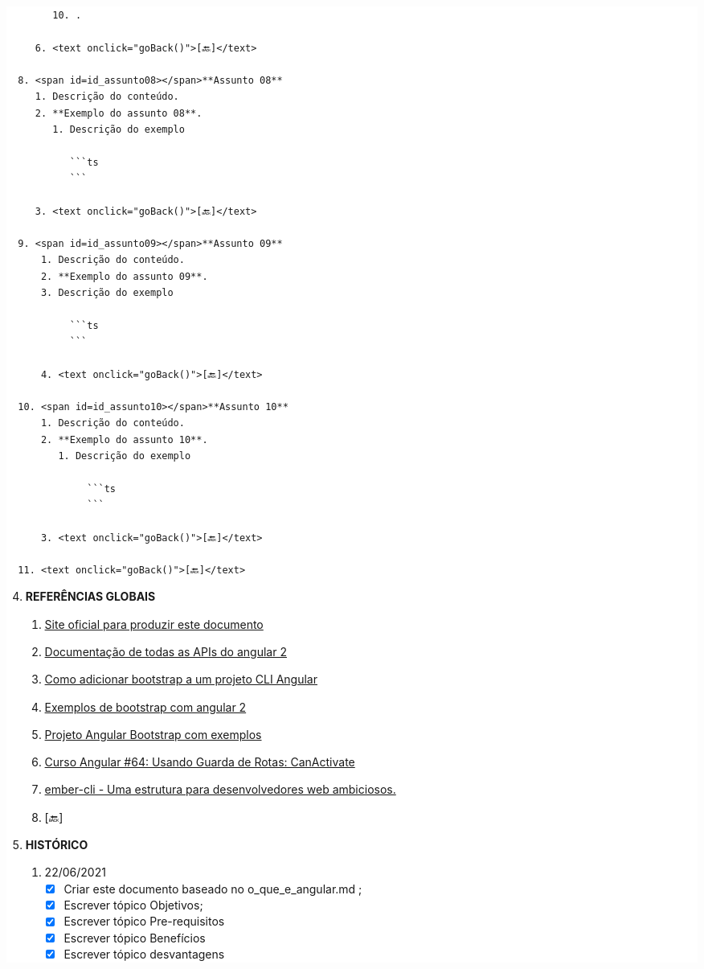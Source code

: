             10. .

         6. <text onclick="goBack()">[🔙]</text>

      8. <span id=id_assunto08></span>**Assunto 08**
         1. Descrição do conteúdo.
         2. **Exemplo do assunto 08**.
            1. Descrição do exemplo

               ```ts
               ```

         3. <text onclick="goBack()">[🔙]</text>

      9. <span id=id_assunto09></span>**Assunto 09**
          1. Descrição do conteúdo.
          2. **Exemplo do assunto 09**.
          3. Descrição do exemplo

               ```ts
               ```

          4. <text onclick="goBack()">[🔙]</text>

      10. <span id=id_assunto10></span>**Assunto 10**
          1. Descrição do conteúdo.
          2. **Exemplo do assunto 10**.
             1. Descrição do exemplo

                  ```ts
                  ```

          3. <text onclick="goBack()">[🔙]</text>

      11. <text onclick="goBack()">[🔙]</text>

   4. <span id=id_referencias></span>**REFERÊNCIAS GLOBAIS**
      1. [Site oficial para produzir este documento](https://angular.io/docs)
      2. [Documentação de todas as APIs do angular 2](https://angular.io/api)
      3. [Como adicionar bootstrap a um projeto CLI Angular](https://loiane.com/2017/08/how-to-add-bootstrap-to-an-angular-cli-project/)
      4. [Exemplos de bootstrap com angular 2](https://ng-bootstrap.github.io/#/components/accordion/examples)
      5. [Projeto Angular Bootstrap com exemplos](https://ng-bootstrap.github.io/#/getting-started)
      6. [Curso Angular #64: Usando Guarda de Rotas: CanActivate](https://www.youtube.com/watch?v=vVWttMeiR6s)
      7. [ember-cli - Uma estrutura para desenvolvedores web ambiciosos.](https://cli.emberjs.com/release/)

      8. <text onclick="goBack()">[🔙]</text>

   5. <span id="id_historico"><span>**HISTÓRICO**

      1. 22/06/2021 <!--TODO: HISTÓRICO -->
         - [x] Criar este documento baseado no o_que_e_angular.md ;
         - [x] Escrever tópico Objetivos;
         - [x] Escrever tópico Pre-requisitos
         - [x] Escrever tópico Benefícios
         - [x] Escrever tópico desvantagens
